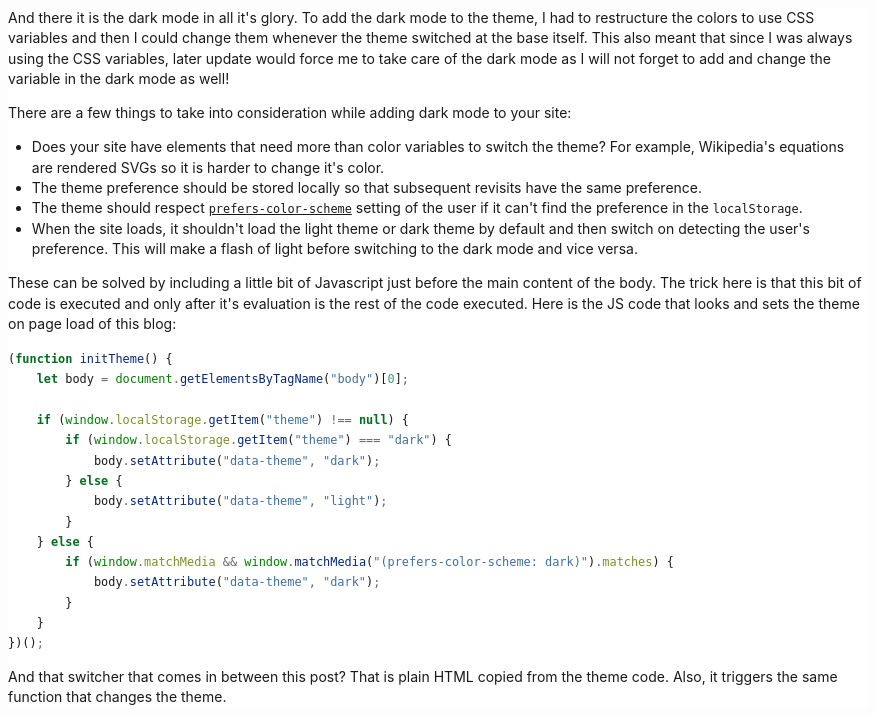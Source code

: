 

And there it is the dark mode in all it's glory. To add the dark mode to the theme, I had to restructure the colors to use CSS variables and then I could change them whenever the theme switched at the base itself. This also meant that since I was always using the CSS variables, later update would force me to take care of the dark mode as I will not forget to add and change the variable in the dark mode as well!

There are a few things to take into consideration while adding dark mode to your site:

- Does your site have elements that need more than color variables to switch the theme? For example, Wikipedia's equations are rendered SVGs so it is harder to change it's color.
- The theme preference should be stored locally so that subsequent revisits have the same preference.
- The theme should respect [`prefers-color-scheme`](https://developer.mozilla.org/en-US/docs/Web/CSS/@media/prefers-color-scheme) setting of the user if it can't find the preference in the `localStorage`.
- When the site loads, it shouldn't load the light theme or dark theme by default and then switch on detecting the user's preference. This will make a flash of light before switching to the dark mode and vice versa.

These can be solved by including a little bit of Javascript just before the main content of the body. The trick here is that this bit of code is executed and only after it's evaluation is the rest of the code executed. Here is the JS code that looks and sets the theme on page load of this blog:

```javascript
(function initTheme() {
    let body = document.getElementsByTagName("body")[0];

    if (window.localStorage.getItem("theme") !== null) {
        if (window.localStorage.getItem("theme") === "dark") {
            body.setAttribute("data-theme", "dark");
        } else {
            body.setAttribute("data-theme", "light");
        }
    } else {
        if (window.matchMedia && window.matchMedia("(prefers-color-scheme: dark)").matches) {
            body.setAttribute("data-theme", "dark");
        }
    }
})();
```

 

And that switcher that comes in between this post? That is plain HTML copied from the theme code. Also, it triggers the same function that changes the theme.

 
